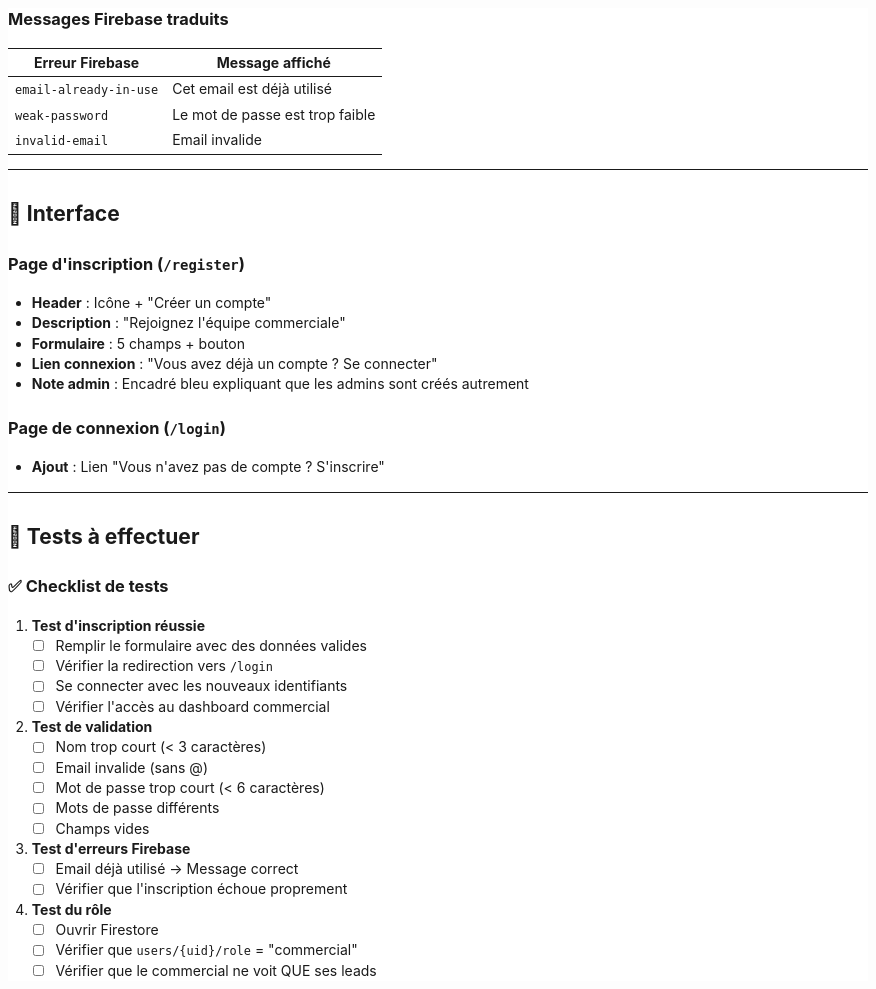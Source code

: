 ### Messages Firebase traduits

| Erreur Firebase | Message affiché |
|----------------|-----------------|
| `email-already-in-use` | Cet email est déjà utilisé |
| `weak-password` | Le mot de passe est trop faible |
| `invalid-email` | Email invalide |

---

## 🎨 Interface

### Page d'inscription (`/register`)

- **Header** : Icône + "Créer un compte"
- **Description** : "Rejoignez l'équipe commerciale"
- **Formulaire** : 5 champs + bouton
- **Lien connexion** : "Vous avez déjà un compte ? Se connecter"
- **Note admin** : Encadré bleu expliquant que les admins sont créés autrement

### Page de connexion (`/login`)

- **Ajout** : Lien "Vous n'avez pas de compte ? S'inscrire"

---

## 🧪 Tests à effectuer

### ✅ Checklist de tests

1. **Test d'inscription réussie**
   - [ ] Remplir le formulaire avec des données valides
   - [ ] Vérifier la redirection vers `/login`
   - [ ] Se connecter avec les nouveaux identifiants
   - [ ] Vérifier l'accès au dashboard commercial

2. **Test de validation**
   - [ ] Nom trop court (< 3 caractères)
   - [ ] Email invalide (sans @)
   - [ ] Mot de passe trop court (< 6 caractères)
   - [ ] Mots de passe différents
   - [ ] Champs vides

3. **Test d'erreurs Firebase**
   - [ ] Email déjà utilisé → Message correct
   - [ ] Vérifier que l'inscription échoue proprement

4. **Test du rôle**
   - [ ] Ouvrir Firestore
   - [ ] Vérifier que `users/{uid}/role` = "commercial"
   - [ ] Vérifier que le commercial ne voit QUE ses leads
